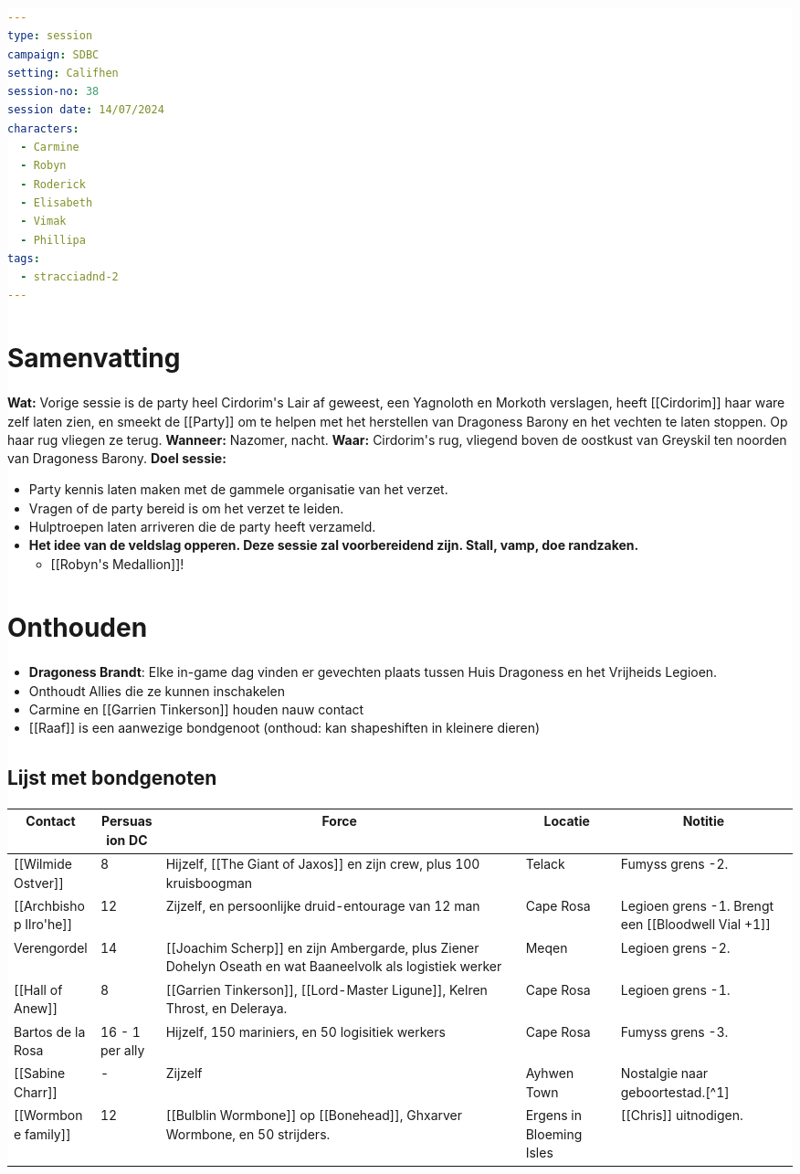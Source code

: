 ```yaml
---
type: session
campaign: SDBC
setting: Califhen
session-no: 38
session date: 14/07/2024
characters:
  - Carmine
  - Robyn
  - Roderick
  - Elisabeth
  - Vimak
  - Phillipa
tags:
  - stracciadnd-2
---
```

# Samenvatting
**Wat:** Vorige sessie is de party heel Cirdorim's Lair af geweest, een Yagnoloth en Morkoth verslagen, heeft [[Cirdorim]] haar ware zelf laten zien, en smeekt de [[Party]] om te helpen met het herstellen van Dragoness Barony en het vechten te laten stoppen. Op haar rug vliegen ze terug.
**Wanneer:** Nazomer, nacht.
**Waar:** Cirdorim's rug, vliegend boven de oostkust van Greyskil ten noorden van Dragoness Barony.
**Doel sessie:** 
- Party kennis laten maken met de gammele organisatie van het verzet. 
- Vragen of de party bereid is om het verzet te leiden.
- Hulptroepen laten arriveren die de party heeft verzameld. 
- **Het idee van de veldslag opperen. Deze sessie zal voorbereidend zijn. Stall, vamp, doe randzaken.**
	- [[Robyn's Medallion]]!
# Onthouden
- **Dragoness Brandt**: Elke in-game dag vinden er gevechten plaats tussen Huis Dragoness en het Vrijheids Legioen.
- Onthoudt Allies die ze kunnen inschakelen
- Carmine en [[Garrien Tinkerson]] houden nauw contact
- [[Raaf]] is een aanwezige bondgenoot (onthoud: kan shapeshiften in kleinere dieren)
## Lijst met bondgenoten
| Contact                | Persuasion DC   | Force                                                                                                     | Locatie                  | Notitie                                            |
| ---------------------- | --------------- | --------------------------------------------------------------------------------------------------------- | ------------------------ | -------------------------------------------------- |
| [[Wilmide Ostver]]     | 8               | Hijzelf, [[The Giant of Jaxos]] en zijn crew, plus 100 kruisboogman                                       | Telack                   | Fumyss grens -2.                                   |
| [[Archbishop Ilro'he]] | 12              | Zijzelf, en persoonlijke druid-entourage van 12 man                                                       | Cape Rosa                | Legioen grens -1. Brengt een [[Bloodwell Vial +1]] |
| Verengordel            | 14              | [[Joachim Scherp]] en zijn Ambergarde, plus Ziener Dohelyn Oseath en wat Baaneelvolk als logistiek werker | Meqen                    | Legioen grens -2.                                  |
| [[Hall of Anew]]       | 8               | [[Garrien Tinkerson]], [[Lord-Master Ligune]], Kelren Throst, en Deleraya.                                | Cape Rosa                | Legioen grens -1.                                  |
| Bartos de la Rosa      | 16 - 1 per ally | Hijzelf, 150 mariniers, en 50 logisitiek werkers                                                          | Cape Rosa                | Fumyss grens -3.                                   |
| [[Sabine Charr]]       | -               | Zijzelf                                                                                                   | Ayhwen Town              | Nostalgie naar geboortestad.[^1]                   |
| [[Wormbone family]]    | 12              | [[Bulblin Wormbone]] op [[Bonehead]], Ghxarver Wormbone, en 50 strijders.                                 | Ergens in Bloeming Isles | [[Chris]] uitnodigen.                              |
